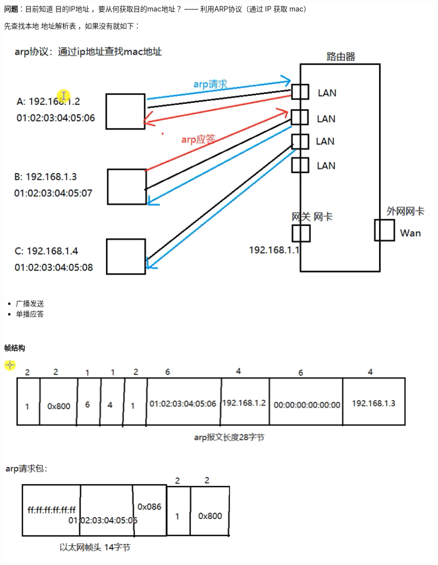 **问题**：目前知道 目的IP地址 ，要从何获取目的mac地址？ —— 利用ARP协议（通过 IP 获取 mac）

先查找本地 地址解析表 ，如果没有就如下：

![arp](第四章Linux网络编程/image-20230211011936900.png)

- 广播发送
- 单播应答

<br>

**帧结构**

![ARP报文](第四章Linux网络编程/image-20230211020206256.png)

![加上帧头（请求包）](第四章Linux网络编程/image-20230211020650494.png)

